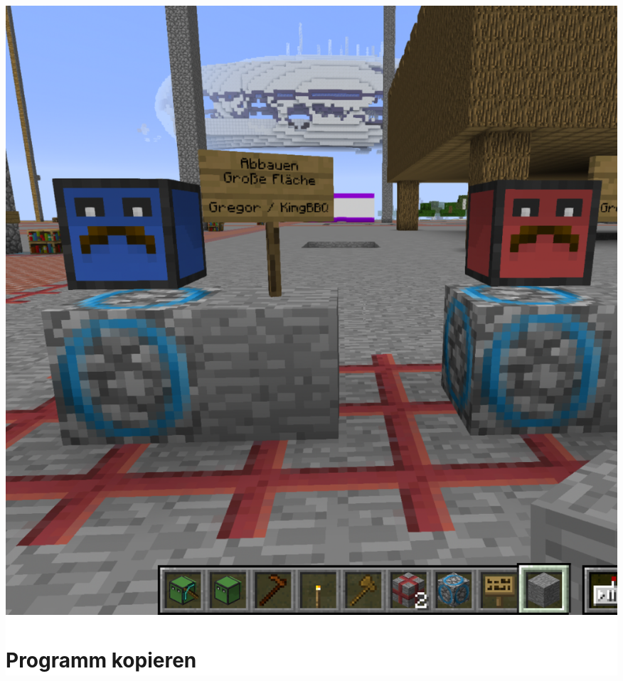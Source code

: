 ![](img/Programmieren%20in%20Minecraft%20-%20Level%204%20Turtle%20City_21.png)

# Programm kopieren
